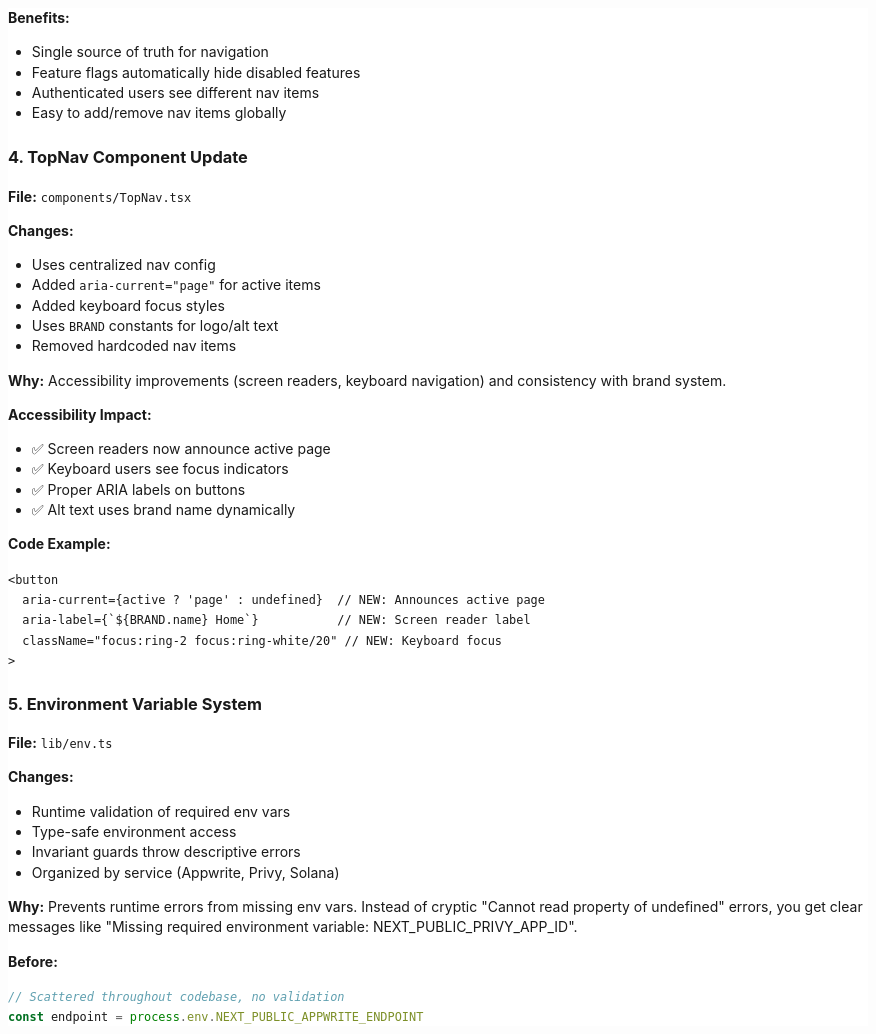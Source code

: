 **Benefits:**
- Single source of truth for navigation
- Feature flags automatically hide disabled features
- Authenticated users see different nav items
- Easy to add/remove nav items globally

### 4. TopNav Component Update

**File:** `components/TopNav.tsx`

**Changes:**
- Uses centralized nav config
- Added `aria-current="page"` for active items
- Added keyboard focus styles
- Uses `BRAND` constants for logo/alt text
- Removed hardcoded nav items

**Why:**
Accessibility improvements (screen readers, keyboard navigation) and consistency with brand system.

**Accessibility Impact:**
- ✅ Screen readers now announce active page
- ✅ Keyboard users see focus indicators
- ✅ Proper ARIA labels on buttons
- ✅ Alt text uses brand name dynamically

**Code Example:**
```tsx
<button
  aria-current={active ? 'page' : undefined}  // NEW: Announces active page
  aria-label={`${BRAND.name} Home`}           // NEW: Screen reader label
  className="focus:ring-2 focus:ring-white/20" // NEW: Keyboard focus
>
```

### 5. Environment Variable System

**File:** `lib/env.ts`

**Changes:**
- Runtime validation of required env vars
- Type-safe environment access
- Invariant guards throw descriptive errors
- Organized by service (Appwrite, Privy, Solana)

**Why:**
Prevents runtime errors from missing env vars. Instead of cryptic "Cannot read property of undefined" errors, you get clear messages like "Missing required environment variable: NEXT_PUBLIC_PRIVY_APP_ID".

**Before:**
```typescript
// Scattered throughout codebase, no validation
const endpoint = process.env.NEXT_PUBLIC_APPWRITE_ENDPOINT
```
